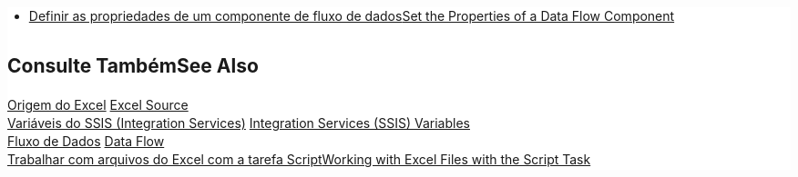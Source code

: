 -   [<span data-ttu-id="a08cb-160">Definir as propriedades de um componente de fluxo de dados</span><span class="sxs-lookup"><span data-stu-id="a08cb-160">Set the Properties of a Data Flow Component</span></span>](set-the-properties-of-a-data-flow-component.md)  
  
## <a name="see-also"></a><span data-ttu-id="a08cb-161">Consulte Também</span><span class="sxs-lookup"><span data-stu-id="a08cb-161">See Also</span></span>  
 <span data-ttu-id="a08cb-162">[Origem do Excel](excel-source.md) </span><span class="sxs-lookup"><span data-stu-id="a08cb-162">[Excel Source](excel-source.md) </span></span>  
 <span data-ttu-id="a08cb-163">[Variáveis do SSIS &#40;Integration Services&#41;](../integration-services-ssis-variables.md) </span><span class="sxs-lookup"><span data-stu-id="a08cb-163">[Integration Services &#40;SSIS&#41; Variables](../integration-services-ssis-variables.md) </span></span>  
 <span data-ttu-id="a08cb-164">[Fluxo de Dados](data-flow.md) </span><span class="sxs-lookup"><span data-stu-id="a08cb-164">[Data Flow](data-flow.md) </span></span>  
 [<span data-ttu-id="a08cb-165">Trabalhar com arquivos do Excel com a tarefa Script</span><span class="sxs-lookup"><span data-stu-id="a08cb-165">Working with Excel Files with the Script Task</span></span>](../extending-packages-scripting-task-examples/working-with-excel-files-with-the-script-task.md)  
  
  
